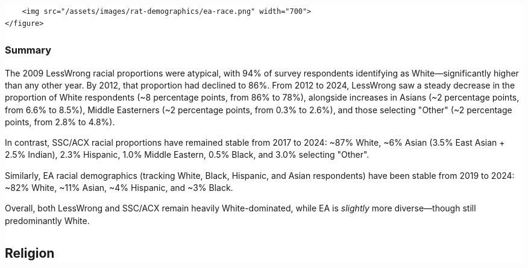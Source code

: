         <img src="/assets/images/rat-demographics/ea-race.png" width="700">
    </figure>
</div>

### Summary

The 2009 LessWrong racial proportions were atypical, with 94% of survey respondents identifying as White—significantly higher than any other year. By 2012, that proportion had declined to 86%. From 2012 to 2024, LessWrong saw a steady decrease in the proportion of White respondents (~8 percentage points, from 86% to 78%), alongside increases in Asians (~2 percentage points, from 6.6% to 8.5%), Middle Easterners (~2 percentage points, from 0.3% to 2.6%), and those selecting "Other" (~2 percentage points, from 2.8% to 4.8%).

In contrast, SSC/ACX racial proportions have remained stable from 2017 to 2024: ~87% White, ~6% Asian (3.5% East Asian + 2.5% Indian), 2.3% Hispanic, 1.0% Middle Eastern, 0.5% Black, and 3.0% selecting "Other".

Similarly, EA racial demographics (tracking White, Black, Hispanic, and Asian respondents) have been stable from 2019 to 2024: ~82% White, ~11% Asian, ~4% Hispanic, and ~3% Black.

Overall, both LessWrong and SSC/ACX remain heavily White-dominated, while EA is *slightly* more diverse—though still predominantly White.


## Religion
